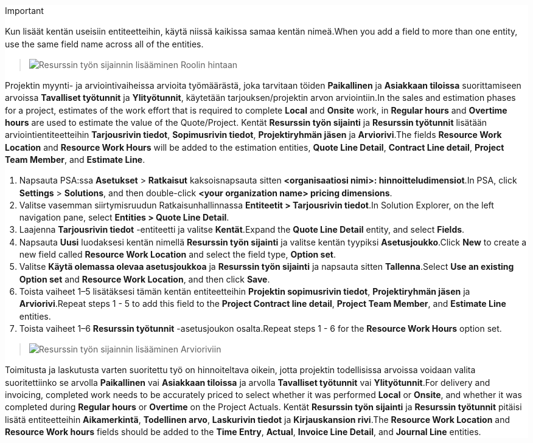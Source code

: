 > [!IMPORTANT]
> <span data-ttu-id="7ab9b-121">Kun lisäät kentän useisiin entiteetteihin, käytä niissä kaikissa samaa kentän nimeä.</span><span class="sxs-lookup"><span data-stu-id="7ab9b-121">When you add a field to more than one entity, use the same field name across all of the entities.</span></span> 

> ![Resurssin työn sijainnin lisääminen Roolin hintaan](media/RWL-Field.png)

<span data-ttu-id="7ab9b-123">Projektin myynti- ja arviointivaiheissa arvioita työmäärästä, joka tarvitaan töiden **Paikallinen** ja **Asiakkaan tiloissa** suorittamiseen arvoissa **Tavalliset työtunnit** ja **Ylityötunnit**, käytetään tarjouksen/projektin arvon arviointiin.</span><span class="sxs-lookup"><span data-stu-id="7ab9b-123">In the sales and estimation phases for a project, estimates of the work effort that is required to complete **Local** and **Onsite** work, in **Regular hours** and **Overtime hours**  are used to estimate the value of the Quote/Project.</span></span> <span data-ttu-id="7ab9b-124">Kentät **Resurssin työn sijainti** ja **Resurssin työtunnit** lisätään arviointientiteetteihin **Tarjousrivin tiedot**, **Sopimusrivin tiedot**, **Projektiryhmän jäsen** ja **Arviorivi**.</span><span class="sxs-lookup"><span data-stu-id="7ab9b-124">The fields **Resource Work Location** and **Resource Work Hours** will be added to the estimation entities, **Quote Line Detail**, **Contract Line detail**, **Project Team Member**, and **Estimate Line**.</span></span>

1. <span data-ttu-id="7ab9b-125">Napsauta PSA:ssa **Asetukset** > **Ratkaisut** kaksoisnapsauta sitten **\<organisaatiosi nimi>: hinnoitteludimensiot**.</span><span class="sxs-lookup"><span data-stu-id="7ab9b-125">In PSA, click **Settings** > **Solutions**, and then double-click **\<your organization name> pricing dimensions**.</span></span> 
2. <span data-ttu-id="7ab9b-126">Valitse vasemman siirtymisruudun Ratkaisunhallinnassa **Entiteetit > Tarjousrivin tiedot**.</span><span class="sxs-lookup"><span data-stu-id="7ab9b-126">In Solution Explorer, on the left navigation pane, select **Entities > Quote Line Detail**.</span></span>
3. <span data-ttu-id="7ab9b-127">Laajenna **Tarjousrivin tiedot** -entiteetti ja valitse **Kentät**.</span><span class="sxs-lookup"><span data-stu-id="7ab9b-127">Expand the **Quote Line Detail** entity, and select **Fields**.</span></span>
4. <span data-ttu-id="7ab9b-128">Napsauta **Uusi** luodaksesi kentän nimellä **Resurssin työn sijainti** ja valitse kentän tyypiksi **Asetusjoukko**.</span><span class="sxs-lookup"><span data-stu-id="7ab9b-128">Click **New** to create a new field called **Resource Work Location** and select the field type, **Option set**.</span></span> 
5. <span data-ttu-id="7ab9b-129">Valitse **Käytä olemassa olevaa asetusjoukkoa** ja **Resurssin työn sijainti** ja napsauta sitten **Tallenna**.</span><span class="sxs-lookup"><span data-stu-id="7ab9b-129">Select **Use an existing Option set** and **Resource Work Location**, and then click **Save**.</span></span>
6. <span data-ttu-id="7ab9b-130">Toista vaiheet 1–5 lisätäksesi tämän kentän entiteetteihin **Projektin sopimusrivin tiedot**, **Projektiryhmän jäsen** ja **Arviorivi**.</span><span class="sxs-lookup"><span data-stu-id="7ab9b-130">Repeat steps 1 - 5 to add this field to the **Project Contract line detail**, **Project Team Member**, and **Estimate Line** entities.</span></span>
7. <span data-ttu-id="7ab9b-131">Toista vaiheet 1–6 **Resurssin työtunnit** -asetusjoukon osalta.</span><span class="sxs-lookup"><span data-stu-id="7ab9b-131">Repeat steps 1 - 6 for the **Resource Work Hours** option set.</span></span> 

> ![Resurssin työn sijainnin lisääminen Arvioriviin](media/RWL-Default-Value.png)


<span data-ttu-id="7ab9b-133">Toimitusta ja laskutusta varten suoritettu työ on hinnoiteltava oikein, jotta projektin todellisissa arvoissa voidaan valita suoritettiinko se arvolla **Paikallinen** vai **Asiakkaan tiloissa** ja arvolla **Tavalliset työtunnit** vai **Ylityötunnit**.</span><span class="sxs-lookup"><span data-stu-id="7ab9b-133">For delivery and invoicing, completed work needs to be accurately priced to select whether it was performed **Local** or **Onsite**, and whether it was completed during **Regular hours** or **Overtime** on the Project Actuals.</span></span> <span data-ttu-id="7ab9b-134">Kentät **Resurssin työn sijainti** ja **Resurssin työtunnit** pitäisi lisätä entiteetteihin **Aikamerkintä**, **Todellinen arvo**, **Laskurivin tiedot** ja **Kirjauskansion rivi**.</span><span class="sxs-lookup"><span data-stu-id="7ab9b-134">The **Resource Work Location** and **Resource Work hours** fields should be added to the **Time Entry**, **Actual**, **Invoice Line Detail**, and **Journal Line** entities.</span></span>
